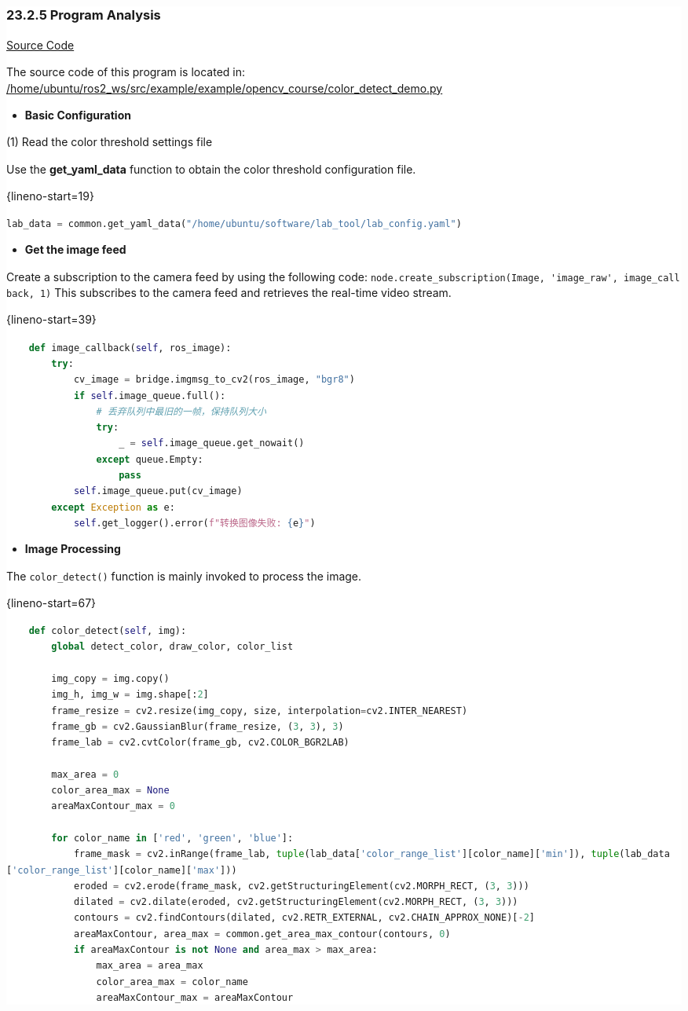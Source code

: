 ### 23.2.5 Program Analysis

[Source Code]()

The source code of this program is located in: [/home/ubuntu/ros2_ws/src/example/example/opencv_course/color_detect_demo.py]()

* **Basic Configuration**

(1) Read the color threshold settings file

Use the **get_yaml_data** function to obtain the color threshold configuration file.

{lineno-start=19}
```python
lab_data = common.get_yaml_data("/home/ubuntu/software/lab_tool/lab_config.yaml")
```
* **Get the image feed**

Create a subscription to the camera feed by using the following code: `node.create_subscription(Image, 'image_raw', image_callback, 1)` This subscribes to the camera feed and retrieves the real-time video stream.

{lineno-start=39}
```python
    def image_callback(self, ros_image):
        try:
            cv_image = bridge.imgmsg_to_cv2(ros_image, "bgr8")
            if self.image_queue.full():
                # 丢弃队列中最旧的一帧，保持队列大小
                try:
                    _ = self.image_queue.get_nowait()
                except queue.Empty:
                    pass
            self.image_queue.put(cv_image)
        except Exception as e:
            self.get_logger().error(f"转换图像失败: {e}")
```
* **Image Processing**

The `color_detect()` function is mainly invoked to process the image.

{lineno-start=67}
```python
    def color_detect(self, img):
        global detect_color, draw_color, color_list

        img_copy = img.copy()
        img_h, img_w = img.shape[:2]
        frame_resize = cv2.resize(img_copy, size, interpolation=cv2.INTER_NEAREST)
        frame_gb = cv2.GaussianBlur(frame_resize, (3, 3), 3)
        frame_lab = cv2.cvtColor(frame_gb, cv2.COLOR_BGR2LAB)

        max_area = 0
        color_area_max = None
        areaMaxContour_max = 0

        for color_name in ['red', 'green', 'blue']:
            frame_mask = cv2.inRange(frame_lab, tuple(lab_data['color_range_list'][color_name]['min']), tuple(lab_data['color_range_list'][color_name]['max']))
            eroded = cv2.erode(frame_mask, cv2.getStructuringElement(cv2.MORPH_RECT, (3, 3)))
            dilated = cv2.dilate(eroded, cv2.getStructuringElement(cv2.MORPH_RECT, (3, 3)))
            contours = cv2.findContours(dilated, cv2.RETR_EXTERNAL, cv2.CHAIN_APPROX_NONE)[-2]
            areaMaxContour, area_max = common.get_area_max_contour(contours, 0)
            if areaMaxContour is not None and area_max > max_area:
                max_area = area_max
                color_area_max = color_name
                areaMaxContour_max = areaMaxContour
```